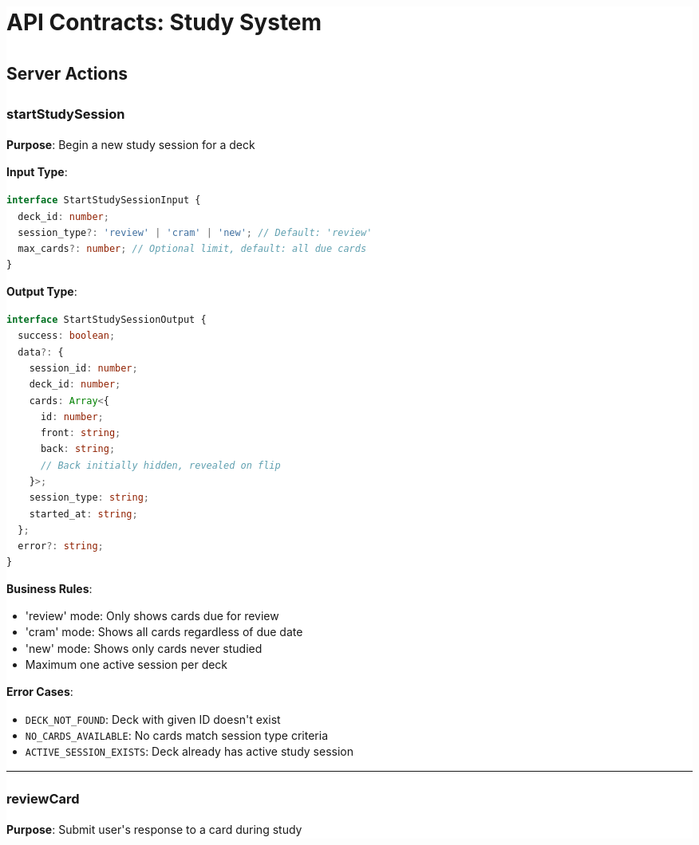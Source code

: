 # API Contracts: Study System

## Server Actions

### startStudySession
**Purpose**: Begin a new study session for a deck

**Input Type**:
```typescript
interface StartStudySessionInput {
  deck_id: number;
  session_type?: 'review' | 'cram' | 'new'; // Default: 'review'
  max_cards?: number; // Optional limit, default: all due cards
}
```

**Output Type**:
```typescript
interface StartStudySessionOutput {
  success: boolean;
  data?: {
    session_id: number;
    deck_id: number;
    cards: Array<{
      id: number;
      front: string;
      back: string;
      // Back initially hidden, revealed on flip
    }>;
    session_type: string;
    started_at: string;
  };
  error?: string;
}
```

**Business Rules**:
- 'review' mode: Only shows cards due for review
- 'cram' mode: Shows all cards regardless of due date
- 'new' mode: Shows only cards never studied
- Maximum one active session per deck

**Error Cases**:
- `DECK_NOT_FOUND`: Deck with given ID doesn't exist
- `NO_CARDS_AVAILABLE`: No cards match session type criteria
- `ACTIVE_SESSION_EXISTS`: Deck already has active study session

---

### reviewCard
**Purpose**: Submit user's response to a card during study
